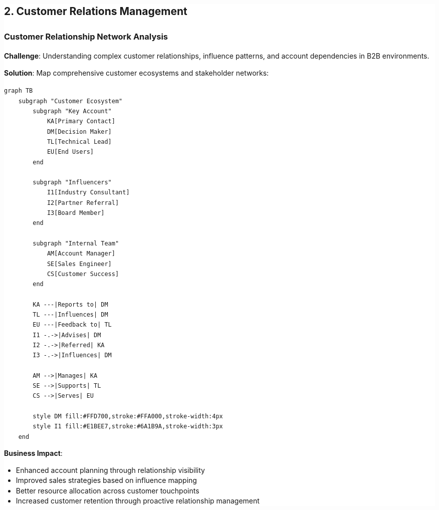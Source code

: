 ## 2. Customer Relations Management

### Customer Relationship Network Analysis

**Challenge**: Understanding complex customer relationships, influence patterns, and account dependencies in B2B environments.

**Solution**: Map comprehensive customer ecosystems and stakeholder networks:

```mermaid
graph TB
    subgraph "Customer Ecosystem"
        subgraph "Key Account"
            KA[Primary Contact]
            DM[Decision Maker]
            TL[Technical Lead]
            EU[End Users]
        end

        subgraph "Influencers"
            I1[Industry Consultant]
            I2[Partner Referral]
            I3[Board Member]
        end

        subgraph "Internal Team"
            AM[Account Manager]
            SE[Sales Engineer]
            CS[Customer Success]
        end

        KA ---|Reports to| DM
        TL ---|Influences| DM
        EU ---|Feedback to| TL
        I1 -.->|Advises| DM
        I2 -.->|Referred| KA
        I3 -.->|Influences| DM

        AM -->|Manages| KA
        SE -->|Supports| TL
        CS -->|Serves| EU

        style DM fill:#FFD700,stroke:#FFA000,stroke-width:4px
        style I1 fill:#E1BEE7,stroke:#6A1B9A,stroke-width:3px
    end
```

**Business Impact**:
- Enhanced account planning through relationship visibility
- Improved sales strategies based on influence mapping
- Better resource allocation across customer touchpoints
- Increased customer retention through proactive relationship management
